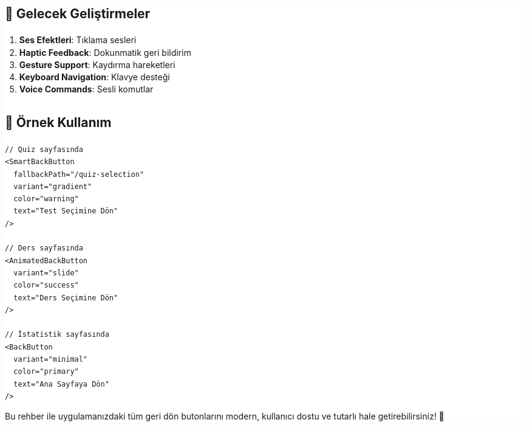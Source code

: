 ## 🚀 Gelecek Geliştirmeler

1. **Ses Efektleri**: Tıklama sesleri
2. **Haptic Feedback**: Dokunmatik geri bildirim
3. **Gesture Support**: Kaydırma hareketleri
4. **Keyboard Navigation**: Klavye desteği
5. **Voice Commands**: Sesli komutlar

## 📝 Örnek Kullanım

```tsx
// Quiz sayfasında
<SmartBackButton 
  fallbackPath="/quiz-selection"
  variant="gradient"
  color="warning"
  text="Test Seçimine Dön"
/>

// Ders sayfasında
<AnimatedBackButton 
  variant="slide"
  color="success"
  text="Ders Seçimine Dön"
/>

// İstatistik sayfasında
<BackButton 
  variant="minimal"
  color="primary"
  text="Ana Sayfaya Dön"
/>
```

Bu rehber ile uygulamanızdaki tüm geri dön butonlarını modern, kullanıcı dostu ve tutarlı hale getirebilirsiniz! 🎉 